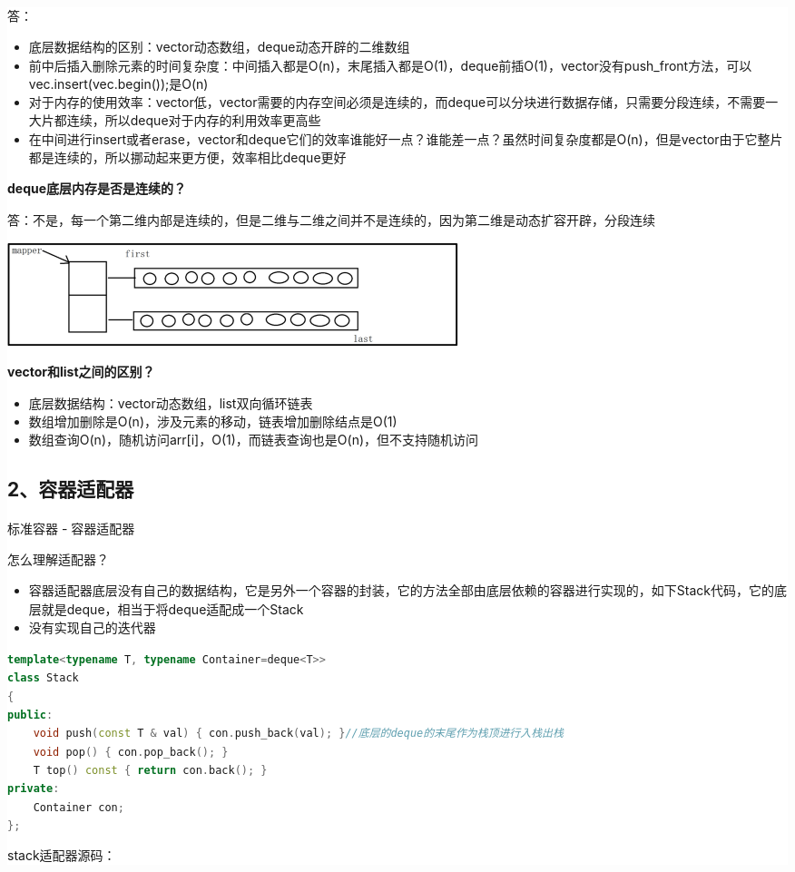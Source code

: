 答：

- 底层数据结构的区别：vector动态数组，deque动态开辟的二维数组
- 前中后插入删除元素的时间复杂度：中间插入都是O(n)，末尾插入都是O(1)，deque前插O(1)，vector没有push_front方法，可以vec.insert(vec.begin());是O(n)
- 对于内存的使用效率：vector低，vector需要的内存空间必须是连续的，而deque可以分块进行数据存储，只需要分段连续，不需要一大片都连续，所以deque对于内存的利用效率更高些
- 在中间进行insert或者erase，vector和deque它们的效率谁能好一点？谁能差一点？虽然时间复杂度都是O(n)，但是vector由于它整片都是连续的，所以挪动起来更方便，效率相比deque更好

**deque底层内存是否是连续的？**

答：不是，每一个第二维内部是连续的，但是二维与二维之间并不是连续的，因为第二维是动态扩容开辟，分段连续

 <img src="img/C++%EF%BC%9ASTL%E3%80%81%E5%AE%B9%E5%99%A8.img/image-20210224105532931.png" alt="image-20210224105532931" style="zoom:50%;" />

**vector和list之间的区别？**

- 底层数据结构：vector动态数组，list双向循环链表
- 数组增加删除是O(n)，涉及元素的移动，链表增加删除结点是O(1)
- 数组查询O(n)，随机访问arr[i]，O(1)，而链表查询也是O(n)，但不支持随机访问

## 2、容器适配器

标准容器 - 容器适配器

怎么理解适配器？

- 容器适配器底层没有自己的数据结构，它是另外一个容器的封装，它的方法全部由底层依赖的容器进行实现的，如下Stack代码，它的底层就是deque，相当于将deque适配成一个Stack
- 没有实现自己的迭代器

```cpp
template<typename T, typename Container=deque<T>>  
class Stack
{
public:
    void push(const T & val) { con.push_back(val); }//底层的deque的末尾作为栈顶进行入栈出栈
    void pop() { con.pop_back(); }
    T top() const { return con.back(); }  
private:
    Container con;
};
```

stack适配器源码：
